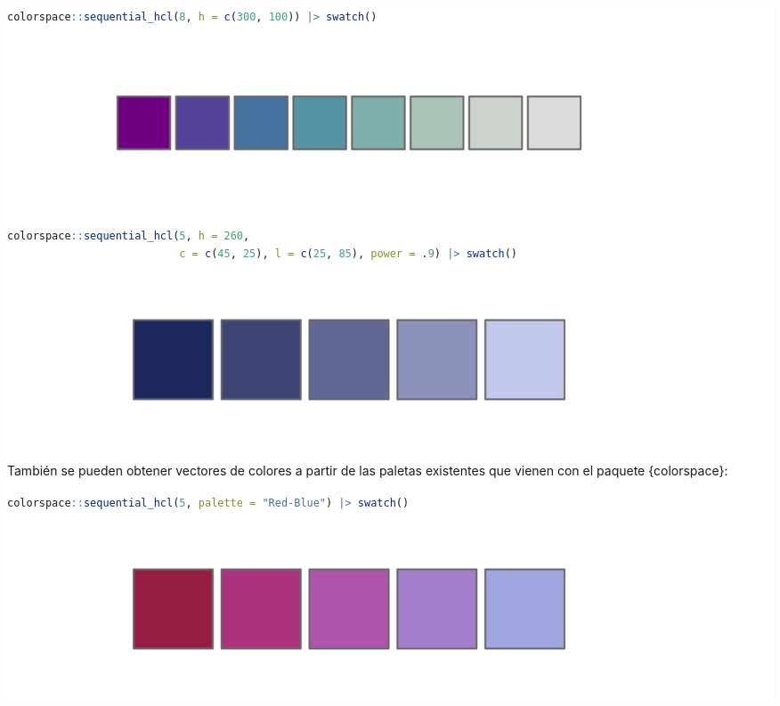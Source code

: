 ``` r
colorspace::sequential_hcl(8, h = c(300, 100)) |> swatch()
```

<img src="colores.markdown_strict_files/figure-markdown_strict/unnamed-chunk-16-2.png" width="768" />

``` r
colorspace::sequential_hcl(5, h = 260,
                           c = c(45, 25), l = c(25, 85), power = .9) |> swatch()
```

<img src="colores.markdown_strict_files/figure-markdown_strict/unnamed-chunk-16-3.png" width="768" />

También se pueden obtener vectores de colores a partir de las paletas existentes que vienen con el paquete {colorspace}:

``` r
colorspace::sequential_hcl(5, palette = "Red-Blue") |> swatch()
```

<img src="colores.markdown_strict_files/figure-markdown_strict/unnamed-chunk-17-1.png" width="768" />
